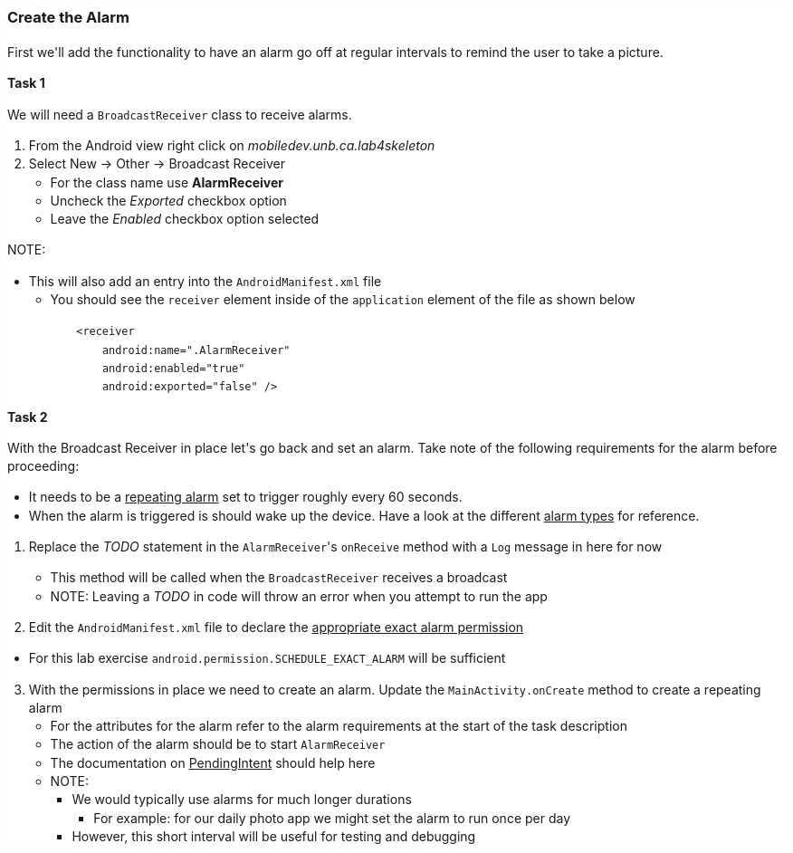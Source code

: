 ### Create the Alarm

First we'll add the functionality to have an alarm go off at regular intervals to remind the user to take a picture.

**Task 1**

We will need a ```BroadcastReceiver``` class to receive alarms.

1. From the Android view right click on _mobiledev.unb.ca.lab4skeleton_
2. Select New -> Other -> Broadcast Receiver
	* For the class name use __AlarmReceiver__
	* Uncheck the _Exported_ checkbox option 
	* Leave the _Enabled_ checkbox option selected
	
NOTE:
* This will also add an entry into the ```AndroidManifest.xml``` file
	* You should see the ```receiver``` element inside of the ```application``` element of the file as shown below
		```
			<receiver
				android:name=".AlarmReceiver"
				android:enabled="true"
				android:exported="false" />
		```

**Task 2**

With the Broadcast Receiver in place let's go back and set an alarm.  Take note of the following requirements for the alarm before proceeding:
* It needs to be a [repeating alarm](https://developer.android.com/develop/background-work/services/alarms/schedule#repeating) set to trigger roughly every 60 seconds.
* When the alarm is triggered is should wake up the device.  Have a look at the different [alarm types](https://developer.android.com/training/scheduling/alarms.html#type) for reference. 

1. Replace the _TODO_ statement in the ```AlarmReceiver```'s ```onReceive``` method with a ```Log``` message in here for now
	* This method will be called when the ```BroadcastReceiver``` receives a broadcast
	* NOTE: Leaving a _TODO_ in code will throw an error when you attempt to run the app

3. Edit the ```AndroidManifest.xml``` file to declare the [appropriate exact alarm permission](https://developer.android.com/training/scheduling/alarms.html#exact-permission-declare)
  * For this lab exercise ```android.permission.SCHEDULE_EXACT_ALARM``` will be sufficient

3. With the permissions in place we need to create an alarm.  Update the ```MainActivity.onCreate``` method to create a repeating alarm
	* For the attributes for the alarm refer to the alarm requirements at the start of the task description 
	* The action of the alarm should be to start ```AlarmReceiver```
	* The documentation on [PendingIntent](http://developer.android.com/reference/android/app/PendingIntent.html) should help here
	* NOTE:
		* We would typically use alarms for much longer durations
			* For example: for our daily photo app we might set the alarm to run once per day
		* However, this short interval will be useful for testing and debugging

